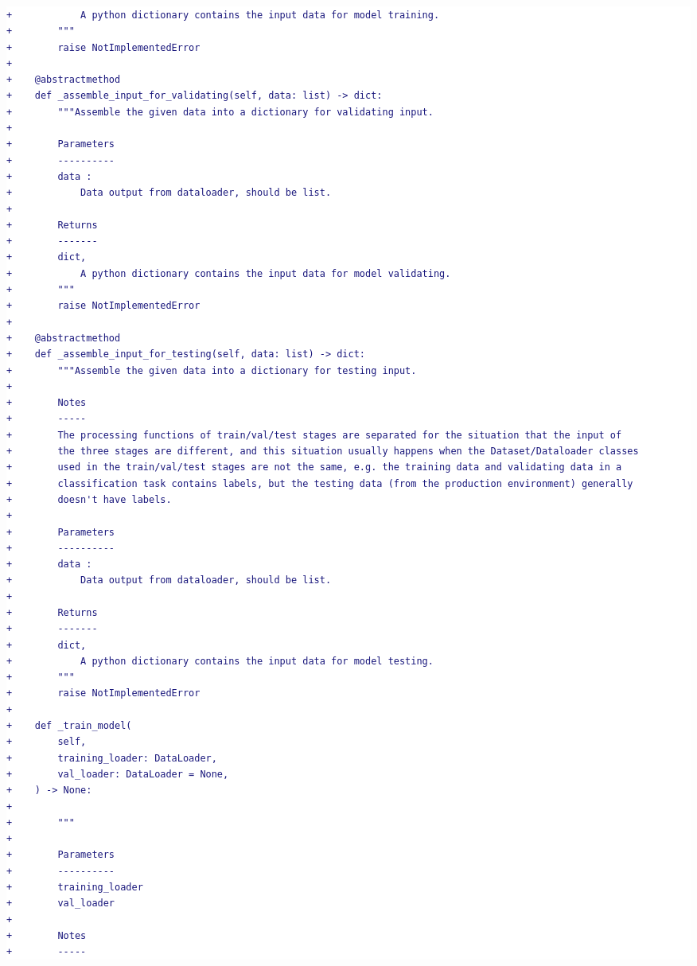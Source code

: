 ```diff
+            A python dictionary contains the input data for model training.
+        """
+        raise NotImplementedError
+
+    @abstractmethod
+    def _assemble_input_for_validating(self, data: list) -> dict:
+        """Assemble the given data into a dictionary for validating input.
+
+        Parameters
+        ----------
+        data :
+            Data output from dataloader, should be list.
+
+        Returns
+        -------
+        dict,
+            A python dictionary contains the input data for model validating.
+        """
+        raise NotImplementedError
+
+    @abstractmethod
+    def _assemble_input_for_testing(self, data: list) -> dict:
+        """Assemble the given data into a dictionary for testing input.
+
+        Notes
+        -----
+        The processing functions of train/val/test stages are separated for the situation that the input of
+        the three stages are different, and this situation usually happens when the Dataset/Dataloader classes
+        used in the train/val/test stages are not the same, e.g. the training data and validating data in a
+        classification task contains labels, but the testing data (from the production environment) generally
+        doesn't have labels.
+
+        Parameters
+        ----------
+        data :
+            Data output from dataloader, should be list.
+
+        Returns
+        -------
+        dict,
+            A python dictionary contains the input data for model testing.
+        """
+        raise NotImplementedError
+
+    def _train_model(
+        self,
+        training_loader: DataLoader,
+        val_loader: DataLoader = None,
+    ) -> None:
+
+        """
+
+        Parameters
+        ----------
+        training_loader
+        val_loader
+
+        Notes
+        -----
```